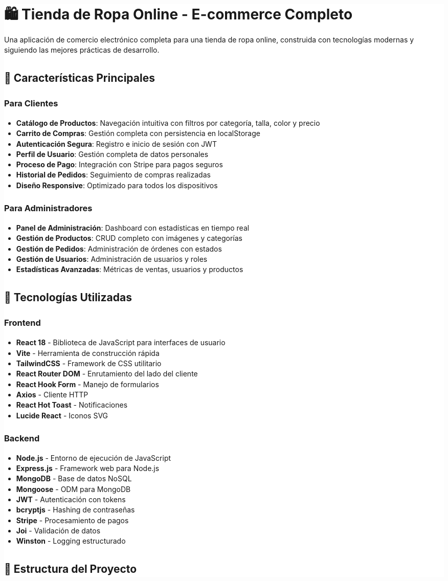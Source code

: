 # 🛍️ Tienda de Ropa Online - E-commerce Completo

Una aplicación de comercio electrónico completa para una tienda de ropa online, construida con tecnologías modernas y siguiendo las mejores prácticas de desarrollo.

## 🎯 Características Principales

### Para Clientes
- **Catálogo de Productos**: Navegación intuitiva con filtros por categoría, talla, color y precio
- **Carrito de Compras**: Gestión completa con persistencia en localStorage
- **Autenticación Segura**: Registro e inicio de sesión con JWT
- **Perfil de Usuario**: Gestión completa de datos personales
- **Proceso de Pago**: Integración con Stripe para pagos seguros
- **Historial de Pedidos**: Seguimiento de compras realizadas
- **Diseño Responsive**: Optimizado para todos los dispositivos

### Para Administradores
- **Panel de Administración**: Dashboard con estadísticas en tiempo real
- **Gestión de Productos**: CRUD completo con imágenes y categorías
- **Gestión de Pedidos**: Administración de órdenes con estados
- **Gestión de Usuarios**: Administración de usuarios y roles
- **Estadísticas Avanzadas**: Métricas de ventas, usuarios y productos

## 🚀 Tecnologías Utilizadas

### Frontend
- **React 18** - Biblioteca de JavaScript para interfaces de usuario
- **Vite** - Herramienta de construcción rápida
- **TailwindCSS** - Framework de CSS utilitario
- **React Router DOM** - Enrutamiento del lado del cliente
- **React Hook Form** - Manejo de formularios
- **Axios** - Cliente HTTP
- **React Hot Toast** - Notificaciones
- **Lucide React** - Iconos SVG

### Backend
- **Node.js** - Entorno de ejecución de JavaScript
- **Express.js** - Framework web para Node.js
- **MongoDB** - Base de datos NoSQL
- **Mongoose** - ODM para MongoDB
- **JWT** - Autenticación con tokens
- **bcryptjs** - Hashing de contraseñas
- **Stripe** - Procesamiento de pagos
- **Joi** - Validación de datos
- **Winston** - Logging estructurado

## 📁 Estructura del Proyecto
